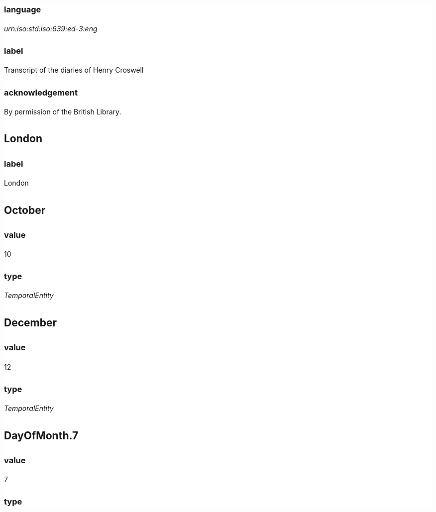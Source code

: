 ### language


*urn:iso:std:iso:639:ed-3:eng*

### label


Transcript of the diaries of Henry Croswell

### acknowledgement


By permission of the British Library.

## London

### label


London

## October

### value


10

### type


*TemporalEntity*

## December

### value


12

### type


*TemporalEntity*

## DayOfMonth.7

### value


7

### type
